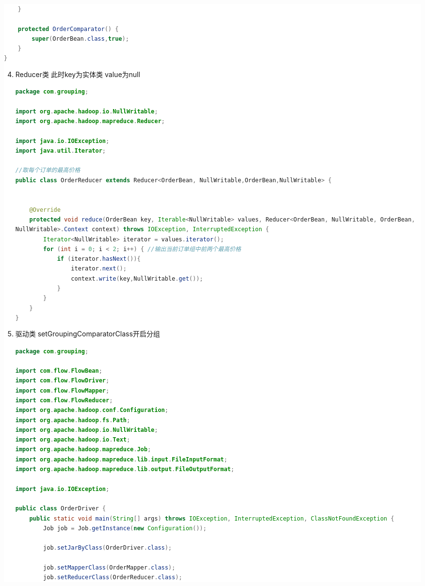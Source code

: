    ```java
       }
   
       protected OrderComparator() {
           super(OrderBean.class,true);
       }
   }
   ```

4. Reducer类  此时key为实体类  value为null

   ```java
   package com.grouping;
   
   import org.apache.hadoop.io.NullWritable;
   import org.apache.hadoop.mapreduce.Reducer;
   
   import java.io.IOException;
   import java.util.Iterator;
   
   //取每个订单的最高价格
   public class OrderReducer extends Reducer<OrderBean, NullWritable,OrderBean,NullWritable> {
   
   
       @Override
       protected void reduce(OrderBean key, Iterable<NullWritable> values, Reducer<OrderBean, NullWritable, OrderBean, NullWritable>.Context context) throws IOException, InterruptedException {
           Iterator<NullWritable> iterator = values.iterator();
           for (int i = 0; i < 2; i++) { //输出当前订单组中前两个最高价格
               if (iterator.hasNext()){
                   iterator.next();
                   context.write(key,NullWritable.get());
               }
           }
       }
   }
   ```

5. 驱动类  setGroupingComparatorClass开启分组

   ```java
   package com.grouping;
   
   import com.flow.FlowBean;
   import com.flow.FlowDriver;
   import com.flow.FlowMapper;
   import com.flow.FlowReducer;
   import org.apache.hadoop.conf.Configuration;
   import org.apache.hadoop.fs.Path;
   import org.apache.hadoop.io.NullWritable;
   import org.apache.hadoop.io.Text;
   import org.apache.hadoop.mapreduce.Job;
   import org.apache.hadoop.mapreduce.lib.input.FileInputFormat;
   import org.apache.hadoop.mapreduce.lib.output.FileOutputFormat;
   
   import java.io.IOException;
   
   public class OrderDriver {
       public static void main(String[] args) throws IOException, InterruptedException, ClassNotFoundException {
           Job job = Job.getInstance(new Configuration());
   
           job.setJarByClass(OrderDriver.class);
   
           job.setMapperClass(OrderMapper.class);
           job.setReducerClass(OrderReducer.class);
   ```